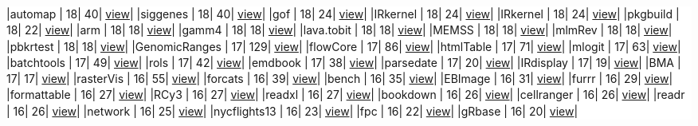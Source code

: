 |automap                                       |           18|                             40|                                       [view](image/automap.png)|
|siggenes                                      |           18|                             40|                                      [view](image/siggenes.png)|
|gof                                           |           18|                             24|                                           [view](image/gof.png)|
|IRkernel                                      |           18|                             24|                                      [view](image/IRkernel.png)|
|IRkernel                                      |           18|                             24|                                      [view](image/IRkernel.png)|
|pkgbuild                                      |           18|                             22|                                      [view](image/pkgbuild.png)|
|arm                                           |           18|                             18|                                           [view](image/arm.png)|
|gamm4                                         |           18|                             18|                                         [view](image/gamm4.png)|
|lava.tobit                                    |           18|                             18|                                    [view](image/lava.tobit.png)|
|MEMSS                                         |           18|                             18|                                         [view](image/MEMSS.png)|
|mlmRev                                        |           18|                             18|                                        [view](image/mlmRev.png)|
|pbkrtest                                      |           18|                             18|                                      [view](image/pbkrtest.png)|
|GenomicRanges                                 |           17|                            129|                                 [view](image/GenomicRanges.png)|
|flowCore                                      |           17|                             86|                                      [view](image/flowCore.png)|
|htmlTable                                     |           17|                             71|                                     [view](image/htmlTable.png)|
|mlogit                                        |           17|                             63|                                        [view](image/mlogit.png)|
|batchtools                                    |           17|                             49|                                    [view](image/batchtools.png)|
|rols                                          |           17|                             42|                                          [view](image/rols.png)|
|emdbook                                       |           17|                             38|                                       [view](image/emdbook.png)|
|parsedate                                     |           17|                             20|                                     [view](image/parsedate.png)|
|IRdisplay                                     |           17|                             19|                                     [view](image/IRdisplay.png)|
|BMA                                           |           17|                             17|                                           [view](image/BMA.png)|
|rasterVis                                     |           16|                             55|                                     [view](image/rasterVis.png)|
|forcats                                       |           16|                             39|                                       [view](image/forcats.png)|
|bench                                         |           16|                             35|                                         [view](image/bench.png)|
|EBImage                                       |           16|                             31|                                       [view](image/EBImage.png)|
|furrr                                         |           16|                             29|                                         [view](image/furrr.png)|
|formattable                                   |           16|                             27|                                   [view](image/formattable.png)|
|RCy3                                          |           16|                             27|                                          [view](image/RCy3.png)|
|readxl                                        |           16|                             27|                                        [view](image/readxl.png)|
|bookdown                                      |           16|                             26|                                      [view](image/bookdown.png)|
|cellranger                                    |           16|                             26|                                    [view](image/cellranger.png)|
|readr                                         |           16|                             26|                                         [view](image/readr.png)|
|network                                       |           16|                             25|                                       [view](image/network.png)|
|nycflights13                                  |           16|                             23|                                  [view](image/nycflights13.png)|
|fpc                                           |           16|                             22|                                           [view](image/fpc.png)|
|gRbase                                        |           16|                             20|                                        [view](image/gRbase.png)|